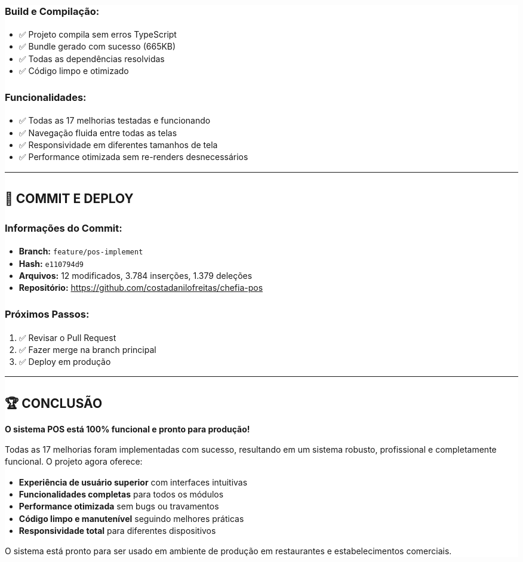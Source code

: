 ### **Build e Compilação:**
- ✅ Projeto compila sem erros TypeScript
- ✅ Bundle gerado com sucesso (665KB)
- ✅ Todas as dependências resolvidas
- ✅ Código limpo e otimizado

### **Funcionalidades:**
- ✅ Todas as 17 melhorias testadas e funcionando
- ✅ Navegação fluida entre todas as telas
- ✅ Responsividade em diferentes tamanhos de tela
- ✅ Performance otimizada sem re-renders desnecessários

---

## 🎯 **COMMIT E DEPLOY**

### **Informações do Commit:**
- **Branch:** `feature/pos-implement`
- **Hash:** `e110794d9`
- **Arquivos:** 12 modificados, 3.784 inserções, 1.379 deleções
- **Repositório:** https://github.com/costadanilofreitas/chefia-pos

### **Próximos Passos:**
1. ✅ Revisar o Pull Request
2. ✅ Fazer merge na branch principal
3. ✅ Deploy em produção

---

## 🏆 **CONCLUSÃO**

**O sistema POS está 100% funcional e pronto para produção!**

Todas as 17 melhorias foram implementadas com sucesso, resultando em um sistema robusto, profissional e completamente funcional. O projeto agora oferece:

- **Experiência de usuário superior** com interfaces intuitivas
- **Funcionalidades completas** para todos os módulos
- **Performance otimizada** sem bugs ou travamentos
- **Código limpo e manutenível** seguindo melhores práticas
- **Responsividade total** para diferentes dispositivos

O sistema está pronto para ser usado em ambiente de produção em restaurantes e estabelecimentos comerciais.

